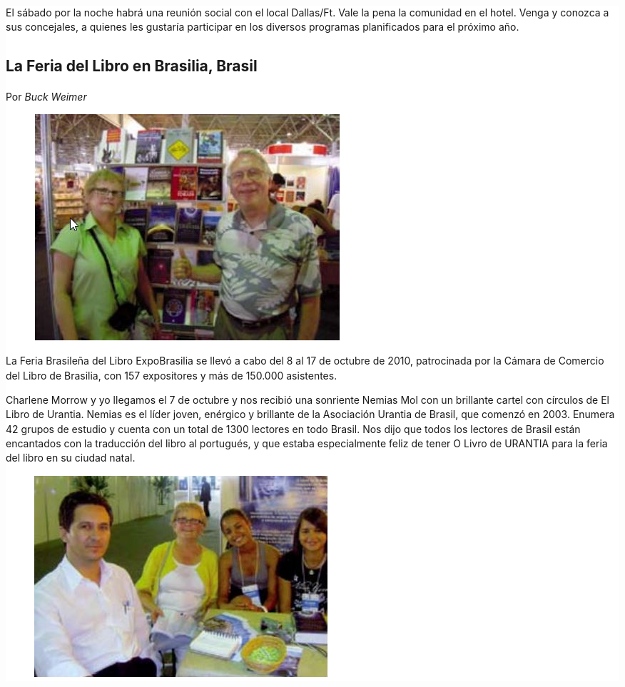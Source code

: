 El sábado por la noche habrá una reunión social con el local Dallas/Ft. Vale la pena la comunidad en el hotel. Venga y conozca a sus concejales, a quienes les gustaría participar en los diversos programas planificados para el próximo año.

## La Feria del Libro en Brasilia, Brasil

Por _Buck Weimer_

<figure id="Figure_26" class="image urantiapedia estilo-imagen-alinear-derecha">
<img src="/image/article/The_Mighty_Messenger/2010_Winter/005759.jpg">
</figure>

La Feria Brasileña del Libro ExpoBrasilia se llevó a cabo del 8 al 17 de octubre de 2010, patrocinada por la Cámara de Comercio del Libro de Brasilia, con 157 expositores y más de 150.000 asistentes.

Charlene Morrow y yo llegamos el 7 de octubre y nos recibió una sonriente Nemias Mol con un brillante cartel con círculos de El Libro de Urantia. Nemias es el líder joven, enérgico y brillante de la Asociación Urantia de Brasil, que comenzó en 2003. Enumera 42 grupos de estudio y cuenta con un total de 1300 lectores en todo Brasil. Nos dijo que todos los lectores de Brasil están encantados con la traducción del libro al portugués, y que estaba especialmente feliz de tener O Livro de URANTIA para la feria del libro en su ciudad natal.

<figure id="Figure_27" class="image urantiapedia estilo-imagen-alinear-izquierda">
<img src="/image/article/The_Mighty_Messenger/2010_Winter/005760.jpg">
</figure>
